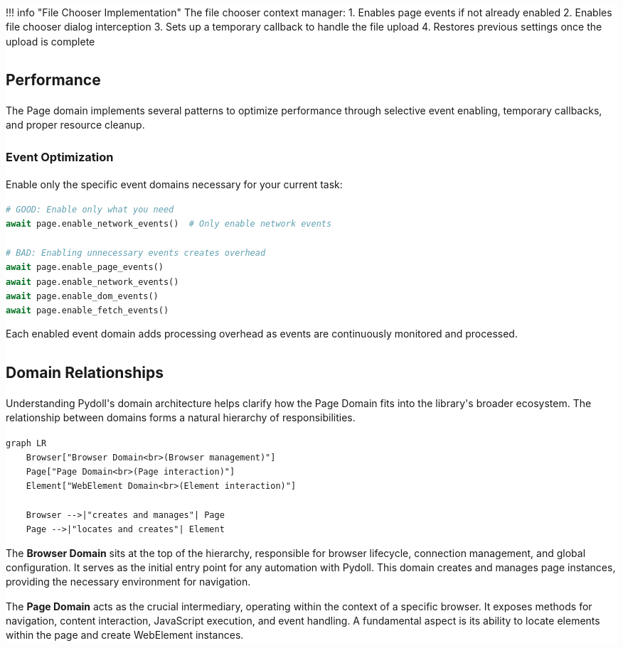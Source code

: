 !!! info "File Chooser Implementation"
    The file chooser context manager:
    1. Enables page events if not already enabled
    2. Enables file chooser dialog interception
    3. Sets up a temporary callback to handle the file upload
    4. Restores previous settings once the upload is complete

## Performance

The Page domain implements several patterns to optimize performance through selective event enabling, temporary callbacks, and proper resource cleanup.

### Event Optimization

Enable only the specific event domains necessary for your current task:

```python
# GOOD: Enable only what you need
await page.enable_network_events()  # Only enable network events

# BAD: Enabling unnecessary events creates overhead
await page.enable_page_events()
await page.enable_network_events()
await page.enable_dom_events()
await page.enable_fetch_events()
```

Each enabled event domain adds processing overhead as events are continuously monitored and processed.


## Domain Relationships

Understanding Pydoll's domain architecture helps clarify how the Page Domain fits into the library's broader ecosystem. The relationship between domains forms a natural hierarchy of responsibilities.

```mermaid
graph LR
    Browser["Browser Domain<br>(Browser management)"]
    Page["Page Domain<br>(Page interaction)"]
    Element["WebElement Domain<br>(Element interaction)"]
    
    Browser -->|"creates and manages"| Page
    Page -->|"locates and creates"| Element
```

The **Browser Domain** sits at the top of the hierarchy, responsible for browser lifecycle, connection management, and global configuration. It serves as the initial entry point for any automation with Pydoll. This domain creates and manages page instances, providing the necessary environment for navigation.

The **Page Domain** acts as the crucial intermediary, operating within the context of a specific browser. It exposes methods for navigation, content interaction, JavaScript execution, and event handling. A fundamental aspect is its ability to locate elements within the page and create WebElement instances.
